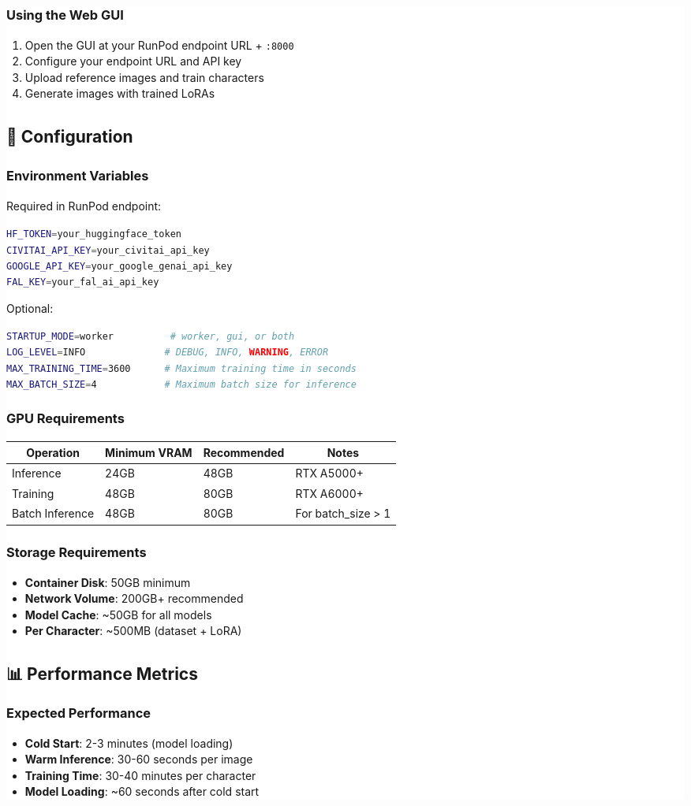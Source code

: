 ### Using the Web GUI

1. Open the GUI at your RunPod endpoint URL + `:8000`
2. Configure your endpoint URL and API key
3. Upload reference images and train characters
4. Generate images with trained LoRAs

## 🔧 Configuration

### Environment Variables

Required in RunPod endpoint:
```bash
HF_TOKEN=your_huggingface_token
CIVITAI_API_KEY=your_civitai_api_key
GOOGLE_API_KEY=your_google_genai_api_key
FAL_KEY=your_fal_ai_api_key
```

Optional:
```bash
STARTUP_MODE=worker          # worker, gui, or both
LOG_LEVEL=INFO              # DEBUG, INFO, WARNING, ERROR
MAX_TRAINING_TIME=3600      # Maximum training time in seconds
MAX_BATCH_SIZE=4            # Maximum batch size for inference
```

### GPU Requirements

| Operation | Minimum VRAM | Recommended | Notes |
|-----------|--------------|-------------|-------|
| Inference | 24GB | 48GB | RTX A5000+ |
| Training | 48GB | 80GB | RTX A6000+ |
| Batch Inference | 48GB | 80GB | For batch_size > 1 |

### Storage Requirements

- **Container Disk**: 50GB minimum
- **Network Volume**: 200GB+ recommended
- **Model Cache**: ~50GB for all models
- **Per Character**: ~500MB (dataset + LoRA)

## 📊 Performance Metrics

### Expected Performance
- **Cold Start**: 2-3 minutes (model loading)
- **Warm Inference**: 30-60 seconds per image
- **Training Time**: 30-40 minutes per character
- **Model Loading**: ~60 seconds after cold start
